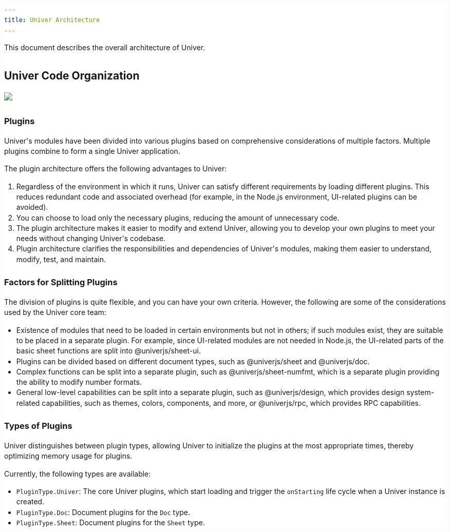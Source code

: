 ```yaml
---
title: Univer Architecture
---
```


This document describes the overall architecture of Univer.

## Univer Code Organization

![](@/assets/img/architecture.png)

### Plugins

Univer's modules have been divided into various plugins based on comprehensive considerations of multiple factors. Multiple plugins combine to form a single Univer application.

The plugin architecture offers the following advantages to Univer:

1. Regardless of the environment in which it runs, Univer can satisfy different requirements by loading different plugins. This reduces redundant code and associated overhead (for example, in the Node.js environment, UI-related plugins can be avoided).
2. You can choose to load only the necessary plugins, reducing the amount of unnecessary code.
3. The plugin architecture makes it easier to modify and extend Univer, allowing you to develop your own plugins to meet your needs without changing Univer's codebase.
4. Plugin architecture clarifies the responsibilities and dependencies of Univer's modules, making them easier to understand, modify, test, and maintain.

### Factors for Splitting Plugins

The division of plugins is quite flexible, and you can have your own criteria. However, the following are some of the considerations used by the Univer core team:

- Existence of modules that need to be loaded in certain environments but not in others; if such modules exist, they are suitable to be placed in a separate plugin. For example, since UI-related modules are not needed in Node.js, the UI-related parts of the basic sheet functions are split into @univerjs/sheet-ui.
- Plugins can be divided based on different document types, such as @univerjs/sheet and @univerjs/doc.
- Complex functions can be split into a separate plugin, such as @univerjs/sheet-numfmt, which is a separate plugin providing the ability to modify number formats.
- General low-level capabilities can be split into a separate plugin, such as @univerjs/design, which provides design system-related capabilities, such as themes, colors, components, and more, or @univerjs/rpc, which provides RPC capabilities.

### Types of Plugins

Univer distinguishes between plugin types, allowing Univer to initialize the plugins at the most appropriate times, thereby optimizing memory usage for plugins.

Currently, the following types are available:

- `PluginType.Univer`: The core Univer plugins, which start loading and trigger the `onStarting` life cycle when a Univer instance is created.
- `PluginType.Doc`: Document plugins for the `Doc` type.
- `PluginType.Sheet`: Document plugins for the `Sheet` type.
